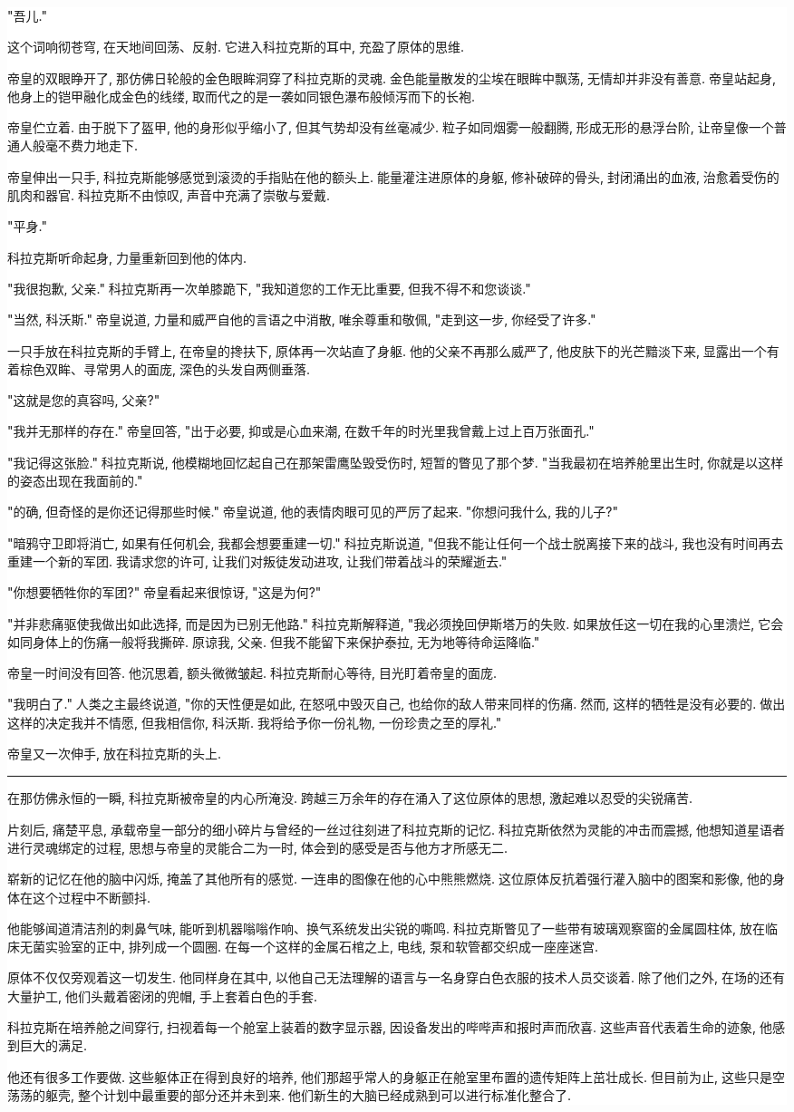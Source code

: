"吾儿."

这个词响彻苍穹, 在天地间回荡、反射. 它进入科拉克斯的耳中, 充盈了原体的思维.

帝皇的双眼睁开了, 那仿佛日轮般的金色眼眸洞穿了科拉克斯的灵魂. 金色能量散发的尘埃在眼眸中飘荡, 无情却并非没有善意. 帝皇站起身, 他身上的铠甲融化成金色的线缕, 取而代之的是一袭如同银色瀑布般倾泻而下的长袍.

帝皇伫立着. 由于脱下了盔甲, 他的身形似乎缩小了, 但其气势却没有丝毫减少. 粒子如同烟雾一般翻腾, 形成无形的悬浮台阶, 让帝皇像一个普通人般毫不费力地走下.

帝皇伸出一只手, 科拉克斯能够感觉到滚烫的手指贴在他的额头上. 能量灌注进原体的身躯, 修补破碎的骨头, 封闭涌出的血液, 治愈着受伤的肌肉和器官. 科拉克斯不由惊叹, 声音中充满了崇敬与爱戴.

"平身."

科拉克斯听命起身, 力量重新回到他的体内.

"我很抱歉, 父亲." 科拉克斯再一次单膝跪下, "我知道您的工作无比重要, 但我不得不和您谈谈."

"当然, 科沃斯." 帝皇说道, 力量和威严自他的言语之中消散, 唯余尊重和敬佩, "走到这一步, 你经受了许多."

一只手放在科拉克斯的手臂上, 在帝皇的搀扶下, 原体再一次站直了身躯. 他的父亲不再那么威严了, 他皮肤下的光芒黯淡下来, 显露出一个有着棕色双眸、寻常男人的面庞, 深色的头发自两侧垂落.

"这就是您的真容吗, 父亲?"

"我并无那样的存在." 帝皇回答, "出于必要, 抑或是心血来潮, 在数千年的时光里我曾戴上过上百万张面孔."

"我记得这张脸." 科拉克斯说, 他模糊地回忆起自己在那架雷鹰坠毁受伤时, 短暂的瞥见了那个梦. "当我最初在培养舱里出生时, 你就是以这样的姿态出现在我面前的."

"的确, 但奇怪的是你还记得那些时候." 帝皇说道, 他的表情肉眼可见的严厉了起来. "你想问我什么, 我的儿子?"

"暗鸦守卫即将消亡, 如果有任何机会, 我都会想要重建一切." 科拉克斯说道, "但我不能让任何一个战士脱离接下来的战斗, 我也没有时间再去重建一个新的军团. 我请求您的许可, 让我们对叛徒发动进攻, 让我们带着战斗的荣耀逝去."

"你想要牺牲你的军团?" 帝皇看起来很惊讶, "这是为何?"

"并非悲痛驱使我做出如此选择, 而是因为已别无他路." 科拉克斯解释道, "我必须挽回伊斯塔万的失败. 如果放任这一切在我的心里溃烂, 它会如同身体上的伤痛一般将我撕碎. 原谅我, 父亲. 但我不能留下来保护泰拉, 无为地等待命运降临."

帝皇一时间没有回答. 他沉思着, 额头微微皱起. 科拉克斯耐心等待, 目光盯着帝皇的面庞.

"我明白了." 人类之主最终说道, "你的天性便是如此, 在怒吼中毁灭自己, 也给你的敌人带来同样的伤痛. 然而, 这样的牺牲是没有必要的. 做出这样的决定我并不情愿, 但我相信你, 科沃斯. 我将给予你一份礼物, 一份珍贵之至的厚礼."

帝皇又一次伸手, 放在科拉克斯的头上.

--------

在那仿佛永恒的一瞬, 科拉克斯被帝皇的内心所淹没. 跨越三万余年的存在涌入了这位原体的思想, 激起难以忍受的尖锐痛苦.

片刻后, 痛楚平息, 承载帝皇一部分的细小碎片与曾经的一丝过往刻进了科拉克斯的记忆. 科拉克斯依然为灵能的冲击而震撼, 他想知道星语者进行灵魂绑定的过程, 思想与帝皇的灵能合二为一时, 体会到的感受是否与他方才所感无二.

崭新的记忆在他的脑中闪烁, 掩盖了其他所有的感觉. 一连串的图像在他的心中熊熊燃烧. 这位原体反抗着强行灌入脑中的图案和影像, 他的身体在这个过程中不断颤抖.

他能够闻道清洁剂的刺鼻气味, 能听到机器嗡嗡作响、换气系统发出尖锐的嘶鸣. 科拉克斯瞥见了一些带有玻璃观察窗的金属圆柱体, 放在临床无菌实验室的正中, 排列成一个圆圈. 在每一个这样的金属石棺之上, 电线, 泵和软管都交织成一座座迷宫.

原体不仅仅旁观着这一切发生. 他同样身在其中, 以他自己无法理解的语言与一名身穿白色衣服的技术人员交谈着. 除了他们之外, 在场的还有大量护工, 他们头戴着密闭的兜帽, 手上套着白色的手套.

科拉克斯在培养舱之间穿行, 扫视着每一个舱室上装着的数字显示器, 因设备发出的哔哔声和报时声而欣喜. 这些声音代表着生命的迹象, 他感到巨大的满足.

他还有很多工作要做. 这些躯体正在得到良好的培养, 他们那超乎常人的身躯正在舱室里布置的遗传矩阵上茁壮成长. 但目前为止, 这些只是空荡荡的躯壳, 整个计划中最重要的部分还并未到来. 他们新生的大脑已经成熟到可以进行标准化整合了.
